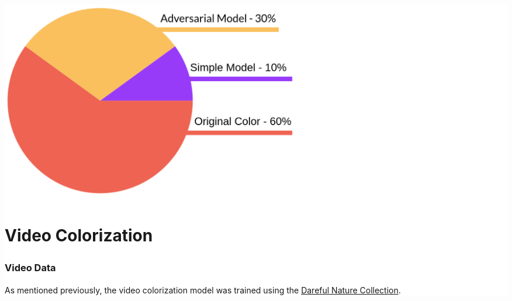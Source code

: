 <img src="resources/survey-pie.png" width=500 style="background-color:white;">

<h1>Video Colorization</h1>

<h3>Video Data</h3>

<p>
As mentioned previously, the video colorization model was trained using the <a href=https://dareful.com/videos/nature/>Dareful Nature Collection</a>.
</p>
